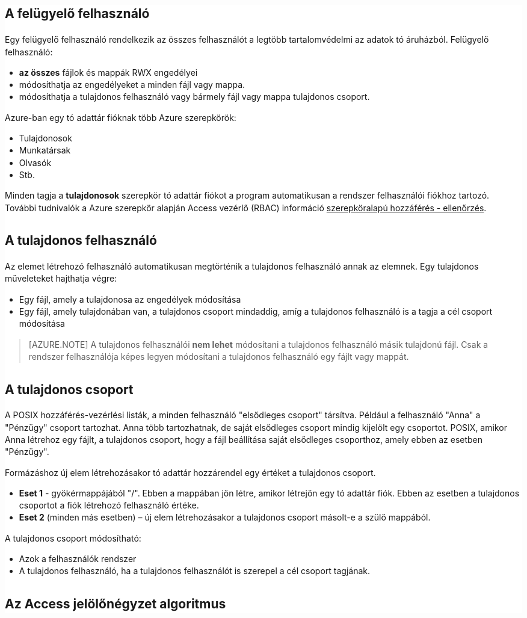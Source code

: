 ## <a name="the-super-user"></a>A felügyelő felhasználó

Egy felügyelő felhasználó rendelkezik az összes felhasználót a legtöbb tartalomvédelmi az adatok tó áruházból. Felügyelő felhasználó:

* **az összes** fájlok és mappák RWX engedélyei
* módosíthatja az engedélyeket a minden fájl vagy mappa.
* módosíthatja a tulajdonos felhasználó vagy bármely fájl vagy mappa tulajdonos csoport.

Azure-ban egy tó adattár fióknak több Azure szerepkörök:

* Tulajdonosok
* Munkatársak
* Olvasók
* Stb.

Minden tagja a **tulajdonosok** szerepkör tó adattár fiókot a program automatikusan a rendszer felhasználói fiókhoz tartozó. További tudnivalók a Azure szerepkör alapján Access vezérlő (RBAC) információ [szerepköralapú hozzáférés - ellenőrzés](../active-directory/role-based-access-control-configure.md).

## <a name="the-owning-user"></a>A tulajdonos felhasználó

Az elemet létrehozó felhasználó automatikusan megtörténik a tulajdonos felhasználó annak az elemnek. Egy tulajdonos műveleteket hajthatja végre:

* Egy fájl, amely a tulajdonosa az engedélyek módosítása
* Egy fájl, amely tulajdonában van, a tulajdonos csoport mindaddig, amíg a tulajdonos felhasználó is a tagja a cél csoport módosítása

>[AZURE.NOTE] A tulajdonos felhasználói **nem lehet** módosítani a tulajdonos felhasználó másik tulajdonú fájl. Csak a rendszer felhasználója képes legyen módosítani a tulajdonos felhasználó egy fájlt vagy mappát.

## <a name="the-owning-group"></a>A tulajdonos csoport

A POSIX hozzáférés-vezérlési listák, a minden felhasználó "elsődleges csoport" társítva. Például a felhasználó "Anna" a "Pénzügy" csoport tartozhat. Anna több tartozhatnak, de saját elsődleges csoport mindig kijelölt egy csoportot. POSIX, amikor Anna létrehoz egy fájlt, a tulajdonos csoport, hogy a fájl beállítása saját elsődleges csoporthoz, amely ebben az esetben "Pénzügy".
 
Formázáshoz új elem létrehozásakor tó adattár hozzárendel egy értéket a tulajdonos csoport. 

* **Eset 1** - gyökérmappájából "/". Ebben a mappában jön létre, amikor létrejön egy tó adattár fiók. Ebben az esetben a tulajdonos csoportot a fiók létrehozó felhasználó értéke.
* **Eset 2** (minden más esetben) – új elem létrehozásakor a tulajdonos csoport másolt-e a szülő mappából.

A tulajdonos csoport módosítható:
* Azok a felhasználók rendszer
* A tulajdonos felhasználó, ha a tulajdonos felhasználót is szerepel a cél csoport tagjának.

## <a name="access-check-algorithm"></a>Az Access jelölőnégyzet algoritmus
